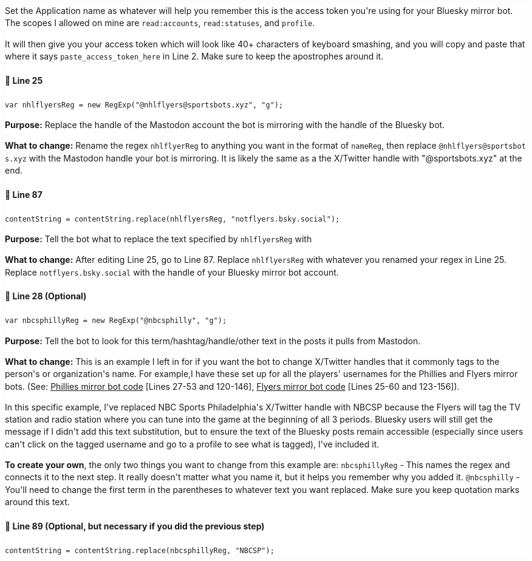 Set the Application name as whatever will help you remember this is the access token you're using for your Bluesky mirror bot. The scopes I allowed on mine are `read:accounts`, `read:statuses`, and `profile`.

It will then give you your access token which will look like 40+ characters of keyboard smashing, and you will copy and paste that where it says `paste_access_token_here` in Line 2. Make sure to keep the apostrophes around it.

#### 🔷 Line 25
`var nhlflyersReg = new RegExp("@nhlflyers@sportsbots.xyz", "g");`

**Purpose:** Replace the handle of the Mastodon account the bot is mirroring with the handle of the Bluesky bot.

**What to change:** Rename the regex `nhlflyerReg` to anything you want in the format of `nameReg`, then replace `@nhlflyers@sportsbots.xyz` with the Mastodon handle your bot is mirroring. It is likely the same as a the X/Twitter handle with "@sportsbots.xyz" at the end.

#### 🔷 Line 87
`contentString = contentString.replace(nhlflyersReg, "notflyers.bsky.social");`

**Purpose:** Tell the bot what to replace the text specified by `nhlflyersReg` with

**What to change:** After editing Line 25, go to Line 87. Replace `nhlflyersReg` with whatever you renamed your regex in Line 25. Replace `notflyers.bsky.social` with the handle of your Bluesky mirror bot account.

#### 🔷 Line 28 (Optional)
`var nbcsphillyReg = new RegExp("@nbcsphilly", "g");`

**Purpose:** Tell the bot to look for this term/hashtag/handle/other text in the posts it pulls from Mastodon.

**What to change:** This is an example I left in for if you want the bot to change X/Twitter handles that it commonly tags to the person's or organization's name. For example,I have these set up for all the players' usernames for the Phillies and Flyers mirror bots. (See: [Phillies mirror bot code](https://github.com/AceOfBens/notphillies-bsky/blob/main/src/lib/getPostText.ts) [Lines 27-53 and 120-146], [Flyers mirror bot code](https://github.com/AceOfBens/notflyers-bsky/blob/main/src/lib/getPostText.ts) [Lines 25-60 and 123-156]).

In this specific example, I've replaced NBC Sports Philadelphia's X/Twitter handle with NBCSP because the Flyers will tag the TV station and radio station where you can tune into the game at the beginning of all 3 periods. Bluesky users will still get the message if I didn't add this text substitution, but to ensure the text of the Bluesky posts remain accessible (especially since users can't click on the tagged username and go to a profile to see what is tagged), I've included it.

**To create your own**, the only two things you want to change from this example are:
`nbcsphillyReg` - This names the regex and connects it to the next step. It really doesn't matter what you name it, but it helps you remember why you added it.
`@nbcsphilly` - You'll need to change the first term in the parentheses to whatever text you want replaced. Make sure you keep quotation marks around this text.

#### 🔷 Line 89 (Optional, but necessary if you did the previous step)
`contentString = contentString.replace(nbcsphillyReg, "NBCSP");`
